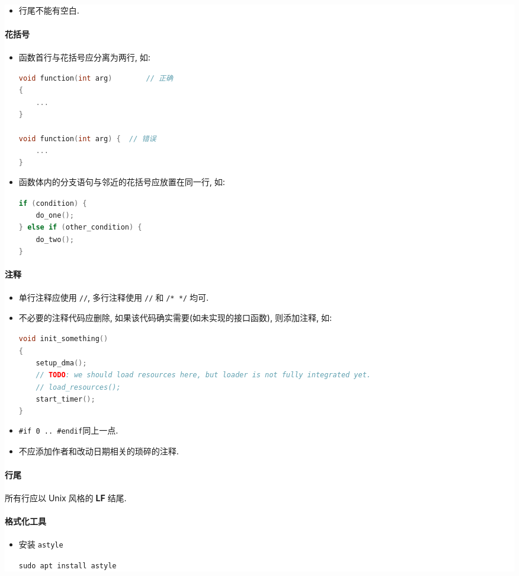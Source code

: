 - 行尾不能有空白.

#### 花括号

- 函数首行与花括号应分离为两行, 如:

  ```c
  void function(int arg)		// 正确
  {
      ...
  }
  
  void function(int arg) {	// 错误
      ...
  }
  ```

- 函数体内的分支语句与邻近的花括号应放置在同一行, 如:

  ```c
  if (condition) {
      do_one();
  } else if (other_condition) {
      do_two();
  }
  ```

#### 注释

- 单行注释应使用 `//`, 多行注释使用 `//` 和 `/* */` 均可.

- 不必要的注释代码应删除, 如果该代码确实需要(如未实现的接口函数), 则添加注释, 如:

  ```c
  void init_something()
  {
      setup_dma();
      // TODO: we should load resources here, but loader is not fully integrated yet.
      // load_resources();
      start_timer();
  }
  ```

- `#if 0 .. #endif`同上一点.

- 不应添加作者和改动日期相关的琐碎的注释.

#### 行尾

所有行应以 Unix 风格的 **LF** 结尾.

#### 格式化工具

- 安装 `astyle` 

  ```shell
  sudo apt install astyle
  ```
